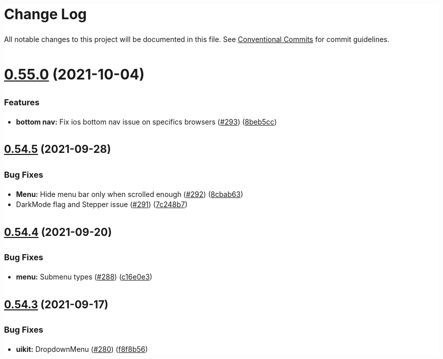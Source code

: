 # Change Log

All notable changes to this project will be documented in this file.
See [Conventional Commits](https://conventionalcommits.org) for commit guidelines.

# [0.55.0](https://github.com/tomyumswap/tomyumswap-toolkit/tree/master/packages/pancake-uikit/compare/@pancakeswap/uikit@0.54.5...@pancakeswap/uikit@0.55.0) (2021-10-04)

### Features

- **bottom nav:** Fix ios bottom nav issue on specifics browsers ([#293](https://github.com/tomyumswap/tomyumswap-toolkit/tree/master/packages/pancake-uikit/issues/293)) ([8beb5cc](https://github.com/tomyumswap/tomyumswap-toolkit/tree/master/packages/pancake-uikit/commit/8beb5ccd6581b4804f7f6bf1edae16d3278206cb))

## [0.54.5](https://github.com/tomyumswap/tomyumswap-toolkit/tree/master/packages/pancake-uikit/compare/@pancakeswap/uikit@0.54.4...@pancakeswap/uikit@0.54.5) (2021-09-28)

### Bug Fixes

- **Menu:** Hide menu bar only when scrolled enough ([#292](https://github.com/tomyumswap/tomyumswap-toolkit/tree/master/packages/pancake-uikit/issues/292)) ([8cbab63](https://github.com/tomyumswap/tomyumswap-toolkit/tree/master/packages/pancake-uikit/commit/8cbab63addfd77d2ce5823d63571b8ec19aad042))
- DarkMode flag and Stepper issue ([#291](https://github.com/tomyumswap/tomyumswap-toolkit/tree/master/packages/pancake-uikit/issues/291)) ([7c248b7](https://github.com/tomyumswap/tomyumswap-toolkit/tree/master/packages/pancake-uikit/commit/7c248b7031b8a0c6d8173e5eb64dac76df235226))

## [0.54.4](https://github.com/tomyumswap/tomyumswap-toolkit/tree/master/packages/pancake-uikit/compare/@pancakeswap/uikit@0.54.3...@pancakeswap/uikit@0.54.4) (2021-09-20)

### Bug Fixes

- **menu:** Submenu types ([#288](https://github.com/tomyumswap/tomyumswap-toolkit/tree/master/packages/pancake-uikit/issues/288)) ([c16e0e3](https://github.com/tomyumswap/tomyumswap-toolkit/tree/master/packages/pancake-uikit/commit/c16e0e323e2309471728e158e39511174ab44931))

## [0.54.3](https://github.com/tomyumswap/tomyumswap-toolkit/tree/master/packages/pancake-uikit/compare/@pancakeswap/uikit@0.54.2...@pancakeswap/uikit@0.54.3) (2021-09-17)

### Bug Fixes

- **uikit:** DropdownMenu ([#280](https://github.com/tomyumswap/tomyumswap-toolkit/tree/master/packages/pancake-uikit/issues/280)) ([f8f8b56](https://github.com/tomyumswap/tomyumswap-toolkit/tree/master/packages/pancake-uikit/commit/f8f8b56c42f53d66186e16bc8150de04c8c49d08))
